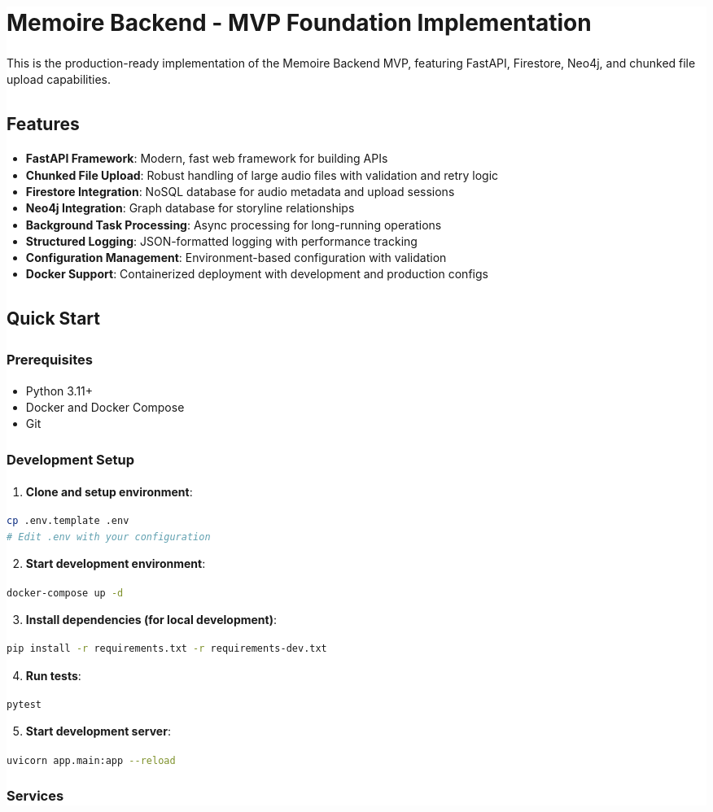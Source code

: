 # Memoire Backend - MVP Foundation Implementation

This is the production-ready implementation of the Memoire Backend MVP, featuring FastAPI, Firestore, Neo4j, and chunked file upload capabilities.

## Features

- **FastAPI Framework**: Modern, fast web framework for building APIs
- **Chunked File Upload**: Robust handling of large audio files with validation and retry logic
- **Firestore Integration**: NoSQL database for audio metadata and upload sessions
- **Neo4j Integration**: Graph database for storyline relationships
- **Background Task Processing**: Async processing for long-running operations
- **Structured Logging**: JSON-formatted logging with performance tracking
- **Configuration Management**: Environment-based configuration with validation
- **Docker Support**: Containerized deployment with development and production configs

## Quick Start

### Prerequisites

- Python 3.11+
- Docker and Docker Compose
- Git

### Development Setup

1. **Clone and setup environment**:
```bash
cp .env.template .env
# Edit .env with your configuration
```

2. **Start development environment**:
```bash
docker-compose up -d
```

3. **Install dependencies (for local development)**:
```bash
pip install -r requirements.txt -r requirements-dev.txt
```

4. **Run tests**:
```bash
pytest
```

5. **Start development server**:
```bash
uvicorn app.main:app --reload
```

### Services
